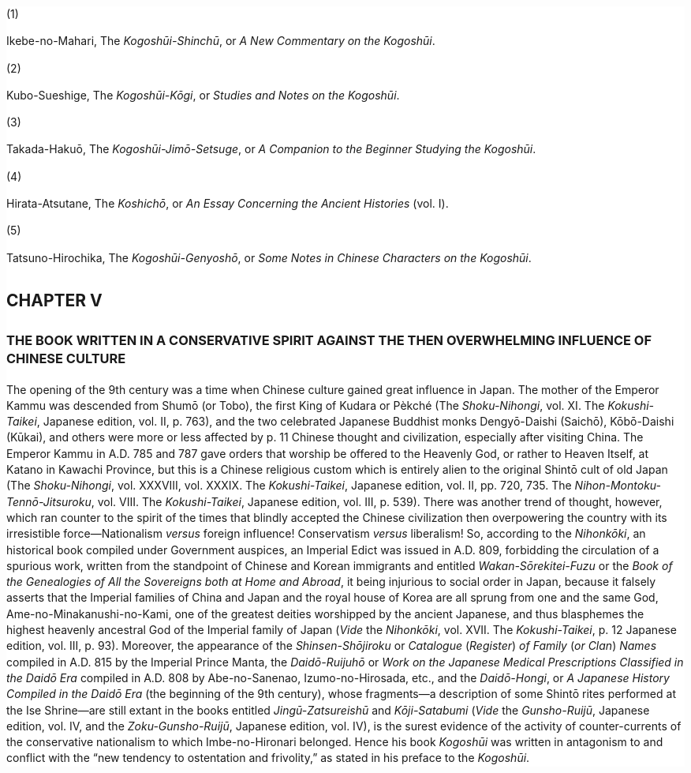 (1) 

Ikebe-no-Mahari, The _Kogoshūi-Shinchū_, or _A New Commentary on the Kogoshūi_.

(2) 

Kubo-Sueshige, The _Kogoshūi-Kōgi_, or _Studies and Notes on the Kogoshūi_.

(3) 

Takada-Hakuō, The _Kogoshūi-Jimō-Setsuge_, or _A Companion to the Beginner Studying the Kogoshūi_.

(4) 

Hirata-Atsutane, The _Koshichō_, or _An Essay Concerning the Ancient Histories_ (vol. I).

(5) 

Tatsuno-Hirochika, The _Kogoshūi-Genyoshō_, or _Some Notes in Chinese Characters on the Kogoshūi_.

## CHAPTER V

### THE BOOK WRITTEN IN A CONSERVATIVE SPIRIT AGAINST THE THEN OVERWHELMING INFLUENCE OF CHINESE CULTURE

The opening of the 9th century was a time when Chinese culture gained great influence in Japan. The mother of the Emperor Kammu was descended from Shumō (or Tobo), the first King of Kudara or Pèkché (The _Shoku-Nihongi_, vol. XI. The _Kokushi-Taikei_, Japanese edition, vol. II, p. 763), and the two celebrated Japanese Buddhist monks Dengyō-Daishi (Saichō), Kōbō-Daishi (Kūkai), and others were more or less affected by p. 11 Chinese thought and civilization, especially after visiting China. The Emperor Kammu in A.D. 785 and 787 gave orders that worship be offered to the Heavenly God, or rather to Heaven Itself, at Katano in Kawachi Province, but this is a Chinese religious custom which is entirely alien to the original Shintō cult of old Japan (The _Shoku-Nihongi_, vol. XXXVIII, vol. XXXIX. The _Kokushi-Taikei_, Japanese edition, vol. II, pp. 720, 735. The _Nihon-Montoku-Tennō-Jitsuroku_, vol. VIII. The _Kokushi-Taikei_, Japanese edition, vol. III, p. 539). There was another trend of thought, however, which ran counter to the spirit of the times that blindly accepted the Chinese civilization then overpowering the country with its irresistible force—Nationalism _versus_ foreign influence! Conservatism _versus_ liberalism! So, according to the _Nihonkōki_, an historical book compiled under Government auspices, an Imperial Edict was issued in A.D. 809, forbidding the circulation of a spurious work, written from the standpoint of Chinese and Korean immigrants and entitled _Wakan-Sōrekitei-Fuzu_ or the _Book of the Genealogies of All the Sovereigns both at Home and Abroad_, it being injurious to social order in Japan, because it falsely asserts that the Imperial families of China and Japan and the royal house of Korea are all sprung from one and the same God, Ame-no-Minakanushi-no-Kami, one of the greatest deities worshipped by the ancient Japanese, and thus blasphemes the highest heavenly ancestral God of the Imperial family of Japan (_Vide_ the _Nihonkōki_, vol. XVII. The _Kokushi-Taikei_, p. 12 Japanese edition, vol. III, p. 93). Moreover, the appearance of the _Shinsen-Shōjiroku_ or _Catalogue_ (_Register_) _of Family_ (_or Clan_) _Names_ compiled in A.D. 815 by the Imperial Prince Manta, the _Daidō-Ruijuhō_ or _Work on the Japanese Medical Prescriptions Classified in the Daidō Era_ compiled in A.D. 808 by Abe-no-Sanenao, Izumo-no-Hirosada, etc., and the _Daidō-Hongi_, or _A Japanese History Compiled in the Daidō Era_ (the beginning of the 9th century), whose fragments—a description of some Shintō rites performed at the Ise Shrine—are still extant in the books entitled _Jingū-Zatsureishū_ and _Kōji-Satabumi_ (_Vide_ the _Gunsho-Ruijū_, Japanese edition, vol. IV, and the _Zoku-Gunsho-Ruijū_, Japanese edition, vol. IV), is the surest evidence of the activity of counter-currents of the conservative nationalism to which Imbe-no-Hironari belonged. Hence his book _Kogoshūi_ was written in antagonism to and conflict with the “new tendency to ostentation and frivolity,” as stated in his preface to the _Kogoshūi_.

